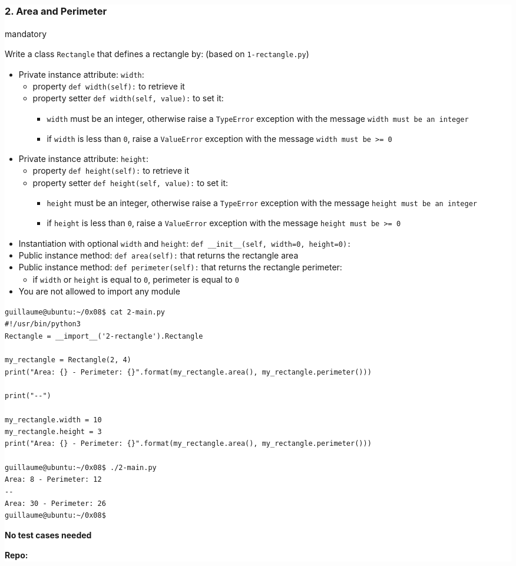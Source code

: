 
### 2. Area and Perimeter

mandatory

Write a class  `Rectangle`  that defines a rectangle by: (based on  `1-rectangle.py`)

-   Private instance attribute:  `width`:
    -   property  `def width(self):`  to retrieve it
    -   property setter  `def width(self, value):`  to set it:
        -   `width`  must be an integer, otherwise raise a  `TypeError`  exception with the message  `width must be an integer`  
            
        -   if  `width`  is less than  `0`, raise a  `ValueError`  exception with the message  `width must be >= 0`
-   Private instance attribute:  `height`:
    -   property  `def height(self):`  to retrieve it
    -   property setter  `def height(self, value):`  to set it:
        -   `height`  must be an integer, otherwise raise a  `TypeError`  exception with the message  `height must be an integer`  
            
        -   if  `height`  is less than  `0`, raise a  `ValueError`  exception with the message  `height must be >= 0`
-   Instantiation with optional  `width`  and  `height`:  `def __init__(self, width=0, height=0):`
-   Public instance method:  `def area(self):`  that returns the rectangle area
-   Public instance method:  `def perimeter(self):`  that returns the rectangle perimeter:
    -   if  `width`  or  `height`  is equal to  `0`, perimeter is equal to  `0`
-   You are not allowed to import any module

```
guillaume@ubuntu:~/0x08$ cat 2-main.py
#!/usr/bin/python3
Rectangle = __import__('2-rectangle').Rectangle

my_rectangle = Rectangle(2, 4)
print("Area: {} - Perimeter: {}".format(my_rectangle.area(), my_rectangle.perimeter()))

print("--")

my_rectangle.width = 10
my_rectangle.height = 3
print("Area: {} - Perimeter: {}".format(my_rectangle.area(), my_rectangle.perimeter()))

guillaume@ubuntu:~/0x08$ ./2-main.py
Area: 8 - Perimeter: 12
--
Area: 30 - Perimeter: 26
guillaume@ubuntu:~/0x08$ 

```

**No test cases needed**

**Repo:**
